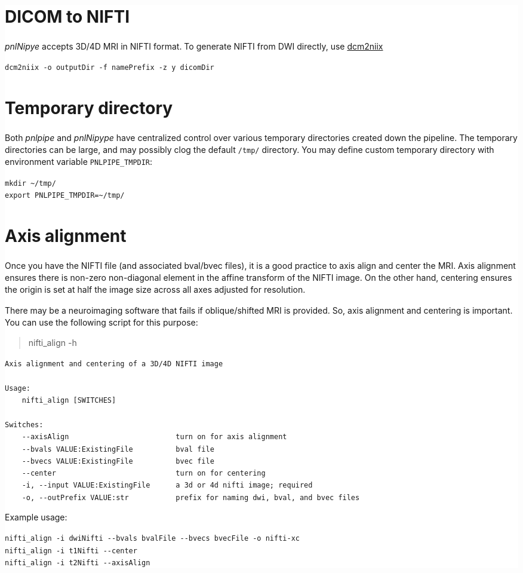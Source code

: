 


# DICOM to NIFTI

*pnlNipye* accepts 3D/4D MRI in NIFTI format. To generate NIFTI from DWI directly, use [dcm2niix](https://github.com/rordenlab/dcm2niix)

    dcm2niix -o outputDir -f namePrefix -z y dicomDir


# Temporary directory

Both *pnlpipe* and *pnlNipype* have centralized control over various temporary directories created down the pipeline. 
The temporary directories can be large, and may possibly clog the default `/tmp/` directory. You may define custom 
temporary directory with environment variable `PNLPIPE_TMPDIR`:

    mkdir ~/tmp/
    export PNLPIPE_TMPDIR=~/tmp/

# Axis alignment

Once you have the NIFTI file (and associated bval/bvec files), it is a good practice to axis align and center the MRI. 
Axis alignment ensures there is non-zero non-diagonal element in the affine transform of the NIFTI image. On the other 
hand, centering ensures the origin is set at half the image size across all axes adjusted for resolution.


There may be a neuroimaging software that fails if oblique/shifted MRI is provided. So, axis alignment and centering is 
important. You can use the following script for this purpose:

> nifti_align -h

    Axis alignment and centering of a 3D/4D NIFTI image
    
    Usage:
        nifti_align [SWITCHES] 
    
    Switches:
        --axisAlign                         turn on for axis alignment
        --bvals VALUE:ExistingFile          bval file
        --bvecs VALUE:ExistingFile          bvec file
        --center                            turn on for centering
        -i, --input VALUE:ExistingFile      a 3d or 4d nifti image; required
        -o, --outPrefix VALUE:str           prefix for naming dwi, bval, and bvec files


Example usage:

    nifti_align -i dwiNifti --bvals bvalFile --bvecs bvecFile -o nifti-xc
    nifti_align -i t1Nifti --center
    nifti_align -i t2Nifti --axisAlign
    